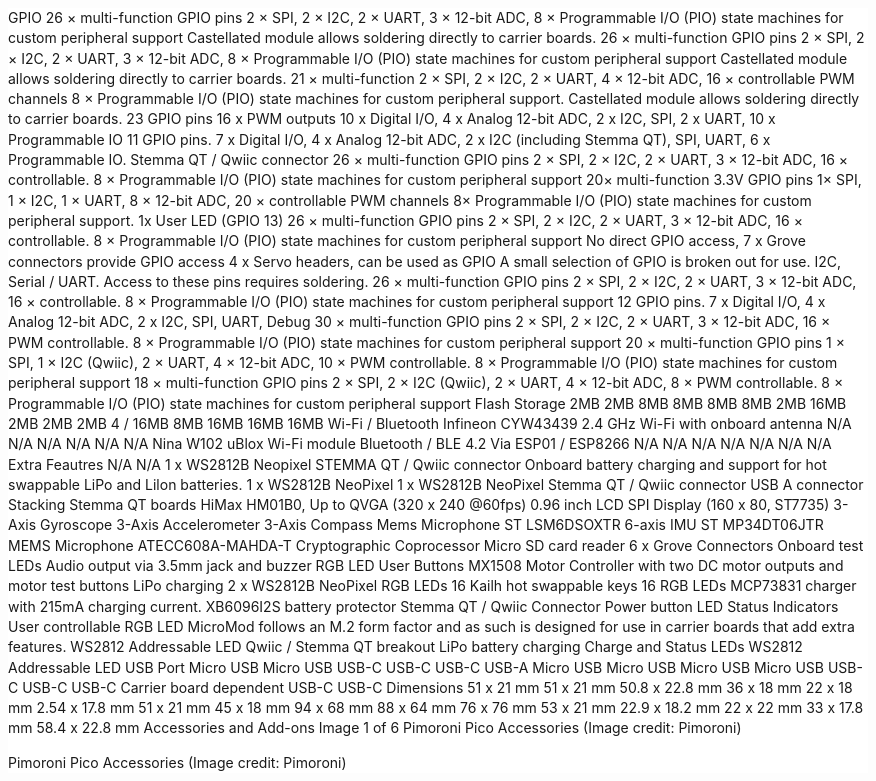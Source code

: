 GPIO	26 × multi-function GPIO pins 2 × SPI, 2 × I2C, 2 × UART, 3 × 12-bit ADC, 8 × Programmable I/O (PIO) state machines for custom peripheral support Castellated module allows soldering directly to carrier boards.	26 × multi-function GPIO pins 2 × SPI, 2 × I2C, 2 × UART, 3 × 12-bit ADC, 8 × Programmable I/O (PIO) state machines for custom peripheral support Castellated module allows soldering directly to carrier boards.	21 × multi-function 2 × SPI, 2 × I2C, 2 × UART, 4 × 12-bit ADC, 16 × controllable PWM channels 8 × Programmable I/O (PIO) state machines for custom peripheral support. Castellated module allows soldering directly to carrier boards.	23 GPIO pins 16 x PWM outputs 10 x Digital I/O, 4 x Analog 12-bit ADC, 2 x I2C, SPI, 2 x UART, 10 x Programmable IO	11 GPIO pins. 7 x Digital I/O, 4 x Analog 12-bit ADC, 2 x I2C (including Stemma QT), SPI, UART, 6 x Programmable IO.	Stemma QT / Qwiic connector	26 × multi-function GPIO pins 2 × SPI, 2 × I2C, 2 × UART, 3 × 12-bit ADC, 16 × controllable. 8 × Programmable I/O (PIO) state machines for custom peripheral support	20× multi-function 3.3V GPIO pins 1× SPI, 1 × I2C, 1 × UART, 8 × 12-bit ADC, 20 × controllable PWM channels 8× Programmable I/O (PIO) state machines for custom peripheral support. 1x User LED (GPIO 13)	26 × multi-function GPIO pins 2 × SPI, 2 × I2C, 2 × UART, 3 × 12-bit ADC, 16 × controllable. 8 × Programmable I/O (PIO) state machines for custom peripheral support	No direct GPIO access, 7 x Grove connectors provide GPIO access 4 x Servo headers, can be used as GPIO	A small selection of GPIO is broken out for use. I2C, Serial / UART. Access to these pins requires soldering.	26 × multi-function GPIO pins 2 × SPI, 2 × I2C, 2 × UART, 3 × 12-bit ADC, 16 × controllable. 8 × Programmable I/O (PIO) state machines for custom peripheral support	12 GPIO pins. 7 x Digital I/O, 4 x Analog 12-bit ADC, 2 x I2C, SPI, UART, Debug	30 × multi-function GPIO pins 2 × SPI, 2 × I2C, 2 × UART, 3 × 12-bit ADC, 16 × PWM controllable. 8 × Programmable I/O (PIO) state machines for custom peripheral support	20 × multi-function GPIO pins 1 × SPI, 1 × I2C (Qwiic), 2 × UART, 4 × 12-bit ADC, 10 × PWM controllable. 8 × Programmable I/O (PIO) state machines for custom peripheral support	18 × multi-function GPIO pins 2 × SPI, 2 × I2C (Qwiic), 2 × UART, 4 × 12-bit ADC, 8 × PWM controllable. 8 × Programmable I/O (PIO) state machines for custom peripheral support
Flash Storage	2MB	2MB	8MB	8MB	8MB	8MB	2MB	16MB	2MB	2MB	2MB	4 / 16MB	8MB	16MB	16MB	16MB
Wi-Fi / Bluetooth	Infineon CYW43439 2.4 GHz Wi-Fi with onboard antenna	N/A	N/A	N/A	N/A	N/A	N/A	Nina W102 uBlox Wi-Fi module Bluetooth / BLE 4.2	Via ESP01 / ESP8266	N/A	N/A	N/A	N/A	N/A	N/A	N/A
Extra Feautres	N/A	N/A	1 x WS2812B Neopixel STEMMA QT / Qwiic connector Onboard battery charging and support for hot swappable LiPo and Lilon batteries.	1 x WS2812B NeoPixel	1 x WS2812B NeoPixel Stemma QT / Qwiic connector	USB A connector Stacking Stemma QT boards	HiMax HM01B0, Up to QVGA (320 x 240 @60fps) 0.96 inch LCD SPI Display (160 x 80, ST7735) 3-Axis Gyroscope 3-Axis Accelerometer 3-Axis Compass Mems Microphone	ST LSM6DSOXTR 6-axis IMU ST MP34DT06JTR MEMS Microphone ATECC608A-MAHDA-T Cryptographic Coprocessor	Micro SD card reader 6 x Grove Connectors Onboard test LEDs Audio output via 3.5mm jack and buzzer RGB LED User Buttons	MX1508 Motor Controller with two DC motor outputs and motor test buttons LiPo charging 2 x WS2812B NeoPixel RGB LEDs	16 Kailh hot swappable keys 16 RGB LEDs	MCP73831 charger with 215mA charging current. XB6096I2S battery protector Stemma QT / Qwiic Connector Power button LED Status Indicators	User controllable RGB LED	MicroMod follows an M.2 form factor and as such is designed for use in carrier boards that add extra features.	WS2812 Addressable LED Qwiic / Stemma QT breakout	LiPo battery charging Charge and Status LEDs WS2812 Addressable LED
USB Port	Micro USB	Micro USB	USB-C	USB-C	USB-C	USB-A	Micro USB	Micro USB	Micro USB	Micro USB	USB-C	USB-C	USB-C	Carrier board dependent	USB-C	USB-C
Dimensions	51 x 21 mm	51 x 21 mm	50.8 x 22.8 mm	36 x 18 mm	22 x 18 mm	2.54 x 17.8 mm	51 x 21 mm	45 x 18 mm	94 x 68 mm	88 x 64 mm	76 x 76 mm	53 x 21 mm	22.9 x 18.2 mm	22 x 22 mm	33 x 17.8 mm	58.4 x 22.8 mm
Accessories and Add-ons
Image 1 of 6
Pimoroni Pico Accessories
(Image credit: Pimoroni)

Pimoroni Pico Accessories
(Image credit: Pimoroni)
